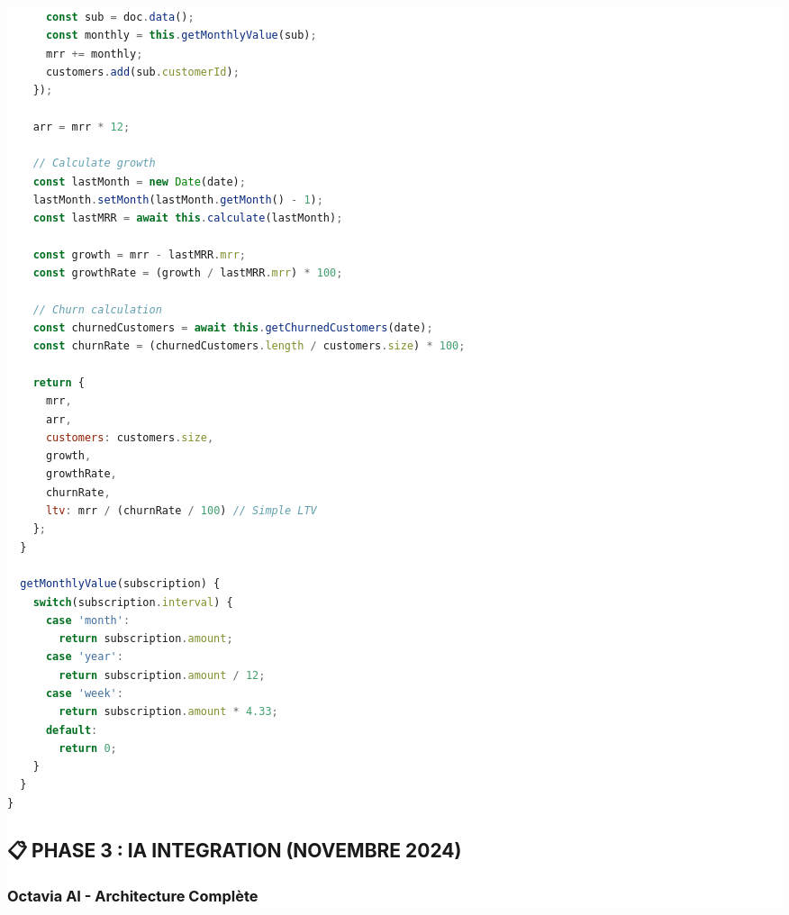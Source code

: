 ```javascript
      const sub = doc.data();
      const monthly = this.getMonthlyValue(sub);
      mrr += monthly;
      customers.add(sub.customerId);
    });
    
    arr = mrr * 12;
    
    // Calculate growth
    const lastMonth = new Date(date);
    lastMonth.setMonth(lastMonth.getMonth() - 1);
    const lastMRR = await this.calculate(lastMonth);
    
    const growth = mrr - lastMRR.mrr;
    const growthRate = (growth / lastMRR.mrr) * 100;
    
    // Churn calculation
    const churnedCustomers = await this.getChurnedCustomers(date);
    const churnRate = (churnedCustomers.length / customers.size) * 100;
    
    return {
      mrr,
      arr,
      customers: customers.size,
      growth,
      growthRate,
      churnRate,
      ltv: mrr / (churnRate / 100) // Simple LTV
    };
  }
  
  getMonthlyValue(subscription) {
    switch(subscription.interval) {
      case 'month':
        return subscription.amount;
      case 'year':
        return subscription.amount / 12;
      case 'week':
        return subscription.amount * 4.33;
      default:
        return 0;
    }
  }
}
```

## 📋 PHASE 3 : IA INTEGRATION (NOVEMBRE 2024)

### Octavia AI - Architecture Complète
